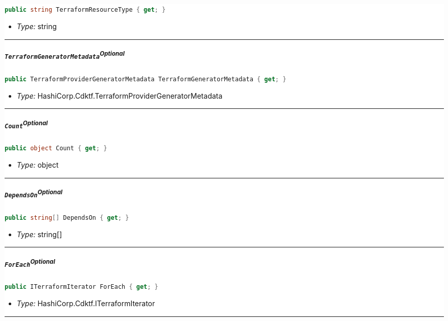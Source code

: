 ```csharp
public string TerraformResourceType { get; }
```

- *Type:* string

---

##### `TerraformGeneratorMetadata`<sup>Optional</sup> <a name="TerraformGeneratorMetadata" id="rhizo-co-terraform-provider-oci.dataOciDataSafeMaskingPoliciesMaskingColumn.DataOciDataSafeMaskingPoliciesMaskingColumn.property.terraformGeneratorMetadata"></a>

```csharp
public TerraformProviderGeneratorMetadata TerraformGeneratorMetadata { get; }
```

- *Type:* HashiCorp.Cdktf.TerraformProviderGeneratorMetadata

---

##### `Count`<sup>Optional</sup> <a name="Count" id="rhizo-co-terraform-provider-oci.dataOciDataSafeMaskingPoliciesMaskingColumn.DataOciDataSafeMaskingPoliciesMaskingColumn.property.count"></a>

```csharp
public object Count { get; }
```

- *Type:* object

---

##### `DependsOn`<sup>Optional</sup> <a name="DependsOn" id="rhizo-co-terraform-provider-oci.dataOciDataSafeMaskingPoliciesMaskingColumn.DataOciDataSafeMaskingPoliciesMaskingColumn.property.dependsOn"></a>

```csharp
public string[] DependsOn { get; }
```

- *Type:* string[]

---

##### `ForEach`<sup>Optional</sup> <a name="ForEach" id="rhizo-co-terraform-provider-oci.dataOciDataSafeMaskingPoliciesMaskingColumn.DataOciDataSafeMaskingPoliciesMaskingColumn.property.forEach"></a>

```csharp
public ITerraformIterator ForEach { get; }
```

- *Type:* HashiCorp.Cdktf.ITerraformIterator

---
